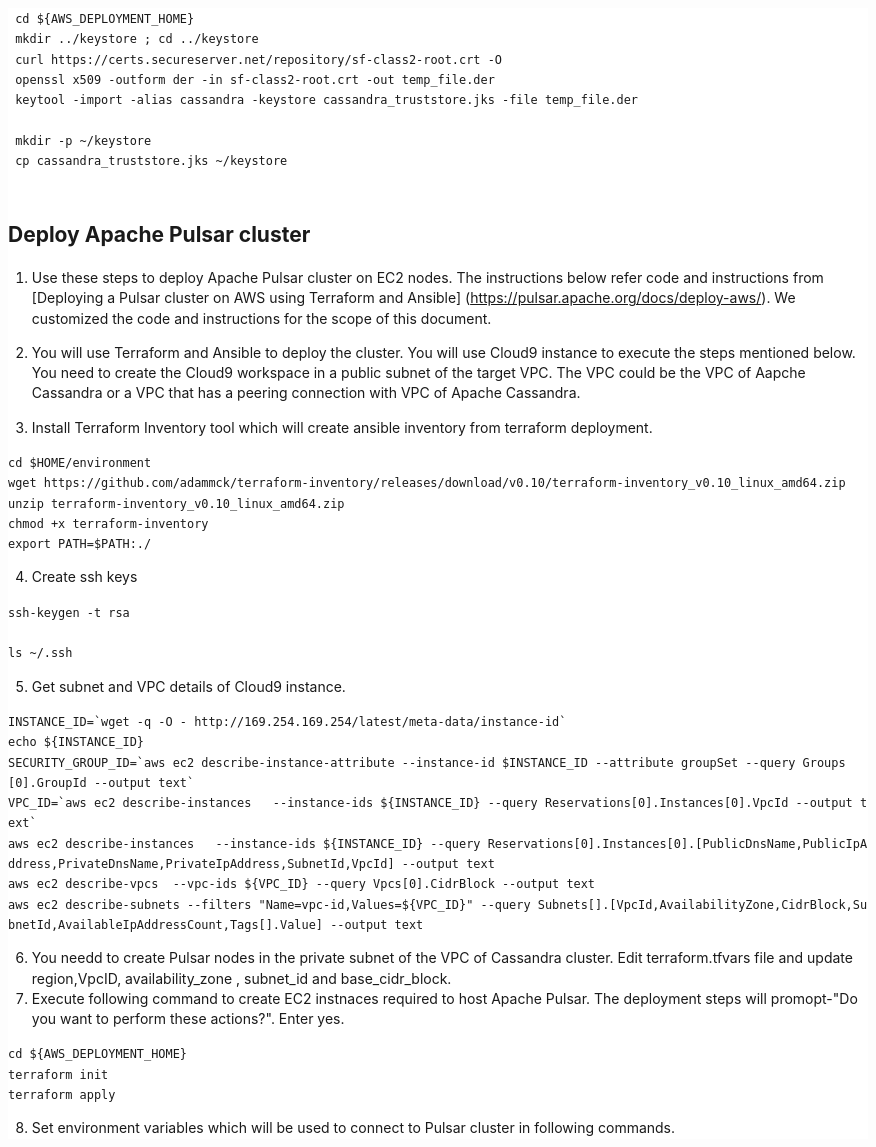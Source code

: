    ```shell
    cd ${AWS_DEPLOYMENT_HOME}
    mkdir ../keystore ; cd ../keystore
    curl https://certs.secureserver.net/repository/sf-class2-root.crt -O
    openssl x509 -outform der -in sf-class2-root.crt -out temp_file.der
    keytool -import -alias cassandra -keystore cassandra_truststore.jks -file temp_file.der
    
    mkdir -p ~/keystore
    cp cassandra_truststore.jks ~/keystore
    
   ```   
## Deploy Apache Pulsar cluster
1. Use these steps to deploy Apache Pulsar cluster on EC2 nodes. The instructions below refer code and instructions from [Deploying a Pulsar cluster on AWS using Terraform and Ansible]
(https://pulsar.apache.org/docs/deploy-aws/). We customized the code and instructions for the scope of this document.
2. You will use Terraform and Ansible to deploy the cluster. You will use Cloud9 instance to execute the steps mentioned below. You need to create the Cloud9 workspace in a public subnet of the target VPC. The VPC could be the VPC of Aapche Cassandra or a VPC that has a peering connection with VPC of Apache Cassandra.

3. Install Terraform Inventory tool which will create ansible inventory from terraform deployment.
```shell
cd $HOME/environment
wget https://github.com/adammck/terraform-inventory/releases/download/v0.10/terraform-inventory_v0.10_linux_amd64.zip
unzip terraform-inventory_v0.10_linux_amd64.zip 
chmod +x terraform-inventory
export PATH=$PATH:./
```
4. Create ssh keys
```shell
ssh-keygen -t rsa  

ls ~/.ssh
```
5. Get subnet and VPC details of Cloud9 instance.
```shell
INSTANCE_ID=`wget -q -O - http://169.254.169.254/latest/meta-data/instance-id`
echo ${INSTANCE_ID}
SECURITY_GROUP_ID=`aws ec2 describe-instance-attribute --instance-id $INSTANCE_ID --attribute groupSet --query Groups[0].GroupId --output text`
VPC_ID=`aws ec2 describe-instances   --instance-ids ${INSTANCE_ID} --query Reservations[0].Instances[0].VpcId --output text`
aws ec2 describe-instances   --instance-ids ${INSTANCE_ID} --query Reservations[0].Instances[0].[PublicDnsName,PublicIpAddress,PrivateDnsName,PrivateIpAddress,SubnetId,VpcId] --output text
aws ec2 describe-vpcs  --vpc-ids ${VPC_ID} --query Vpcs[0].CidrBlock --output text
aws ec2 describe-subnets --filters "Name=vpc-id,Values=${VPC_ID}" --query Subnets[].[VpcId,AvailabilityZone,CidrBlock,SubnetId,AvailableIpAddressCount,Tags[].Value] --output text 
```

6. You needd to create Pulsar nodes in the private subnet of the VPC of Cassandra cluster. Edit terraform.tfvars file and update region,VpcID, availability_zone , subnet_id and base_cidr_block.
7. Execute following command to create EC2 instnaces required to host Apache Pulsar. The deployment steps will promopt-"Do you want to perform these actions?". Enter yes.
```shell
cd ${AWS_DEPLOYMENT_HOME}
terraform init
terraform apply
```
8. Set environment variables which will be used to connect to Pulsar cluster in following commands.
